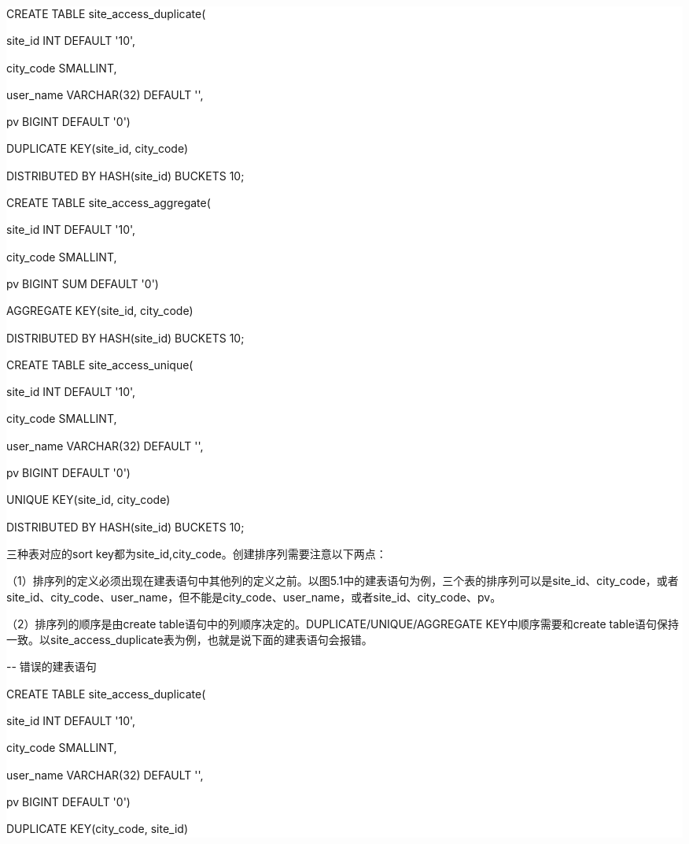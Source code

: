 CREATE TABLE site_access_duplicate(

site_id INT DEFAULT '10',

city_code SMALLINT,

user_name VARCHAR(32) DEFAULT '',

pv BIGINT DEFAULT '0')

DUPLICATE KEY(site_id, city_code)

DISTRIBUTED BY HASH(site_id) BUCKETS 10;

 

CREATE TABLE site_access_aggregate(

site_id INT DEFAULT '10',

city_code SMALLINT,

pv BIGINT SUM DEFAULT '0')

AGGREGATE KEY(site_id, city_code)

DISTRIBUTED BY HASH(site_id) BUCKETS 10;

 

CREATE TABLE site_access_unique(

site_id INT DEFAULT '10',

city_code SMALLINT,

user_name VARCHAR(32) DEFAULT '',

pv BIGINT DEFAULT '0')

UNIQUE KEY(site_id, city_code)

DISTRIBUTED BY HASH(site_id) BUCKETS 10;

三种表对应的sort key都为site_id,city_code。创建排序列需要注意以下两点：

（1）排序列的定义必须出现在建表语句中其他列的定义之前。以图5.1中的建表语句为例，三个表的排序列可以是site_id、city_code，或者site_id、city_code、user_name，但不能是city_code、user_name，或者site_id、city_code、pv。

（2）排序列的顺序是由create table语句中的列顺序决定的。DUPLICATE/UNIQUE/AGGREGATE KEY中顺序需要和create table语句保持一致。以site_access_duplicate表为例，也就是说下面的建表语句会报错。

-- 错误的建表语句

CREATE TABLE site_access_duplicate(

site_id INT DEFAULT '10',

city_code SMALLINT,

user_name VARCHAR(32) DEFAULT '',

pv BIGINT DEFAULT '0')

DUPLICATE KEY(city_code, site_id)
